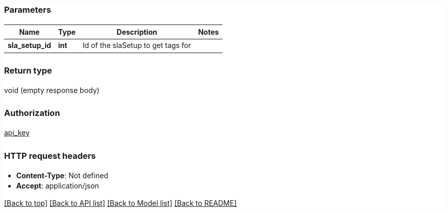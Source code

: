 ### Parameters

Name | Type | Description  | Notes
------------- | ------------- | ------------- | -------------
 **sla_setup_id** | **int**| Id of the slaSetup to get tags for |

### Return type

void (empty response body)

### Authorization

[api_key](../../README.md#api_key)

### HTTP request headers

 - **Content-Type**: Not defined
 - **Accept**: application/json

[[Back to top]](#) [[Back to API list]](../../README.md#documentation-for-api-endpoints) [[Back to Model list]](../../README.md#documentation-for-models) [[Back to README]](../../README.md)

